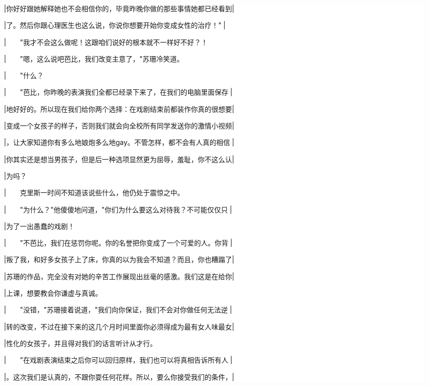 |你好好跟她解释她也不会相信你的，毕竟昨晚你做的那些事情她都已经看到|

|了。然后你跟心理医生也这么说，你说你想要开始你变成女性的治疗！" |

|　　"我才不会这么做呢！这跟咱们说好的根本就不一样好不好？！

|　　"嗯，这么说吧芭比，我们改变主意了，"苏珊冷笑道。

|　　"什么？

|　　"芭比，你昨晚的表演我们全都已经录下来了，在我们的电脑里面保存 |

|地好好的。所以现在我们给你两个选择：在戏剧结束前都装作你真的很想要|

|变成一个女孩子的样子，否则我们就会向全校所有同学发送你的激情小视频|

|，让大家知道你有多么地娘炮多么地gay。不管怎样，都不会有人真的相信 |

|你其实还是想当男孩子，但是后一种选项显然更为屈辱，羞耻，你不这么认|

|为吗？

|　　克里斯一时间不知道该说些什么，他仍处于震惊之中。

|　　"为什么？"他傻傻地问道，"你们为什么要这么对待我？不可能仅仅只 |

|为了一出愚蠢的戏剧！

|　　"不芭比，我们在惩罚你呢。你的名誉把你变成了一个可爱的人。你背 |

|叛了我，和好多女孩子上了床，你真的以为我会不知道？而且，你也糟蹋了|

|苏珊的作品，完全没有对她的辛苦工作展现出丝毫的感激。我们这是在给你|

|上课，想要教会你谦虚与真诚。

|　　"没错，"苏珊接着说道，"我们向你保证，我们不会对你做任何无法逆 |

|转的改变，不过在接下来的这几个月时间里面你必须得成为最有女人味最女|

|性化的女孩子，并且得对我们的话言听计从才行。

|　　"在戏剧表演结束之后你可以回归原样，我们也可以将真相告诉所有人 |

|。这次我们是认真的，不跟你耍任何花样。所以，要么你接受我们的条件，|
